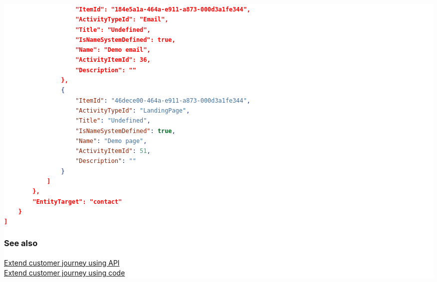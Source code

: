 ```JSON
                    "ItemId": "184e5a1a-464a-e911-a873-000d3a1fe344", 
                    "ActivityTypeId": "Email", 
                    "Title": "Undefined", 
                    "IsNameSystemDefined": true, 
                    "Name": "Demo email", 
                    "ActivityItemId": 36, 
                    "Description": "" 
                }, 
                { 
                    "ItemId": "46dece00-464a-e911-a873-000d3a1fe344", 
                    "ActivityTypeId": "LandingPage", 
                    "Title": "Undefined", 
                    "IsNameSystemDefined": true, 
                    "Name": "Demo page", 
                    "ActivityItemId": 51, 
                    "Description": "" 
                } 
            ] 
        }, 
        "EntityTarget": "contact" 
    } 
]
```

### See also

[Extend customer journey using API](basic-operations-on-customer-journey.md)<br />
[Extend customer journey using code](extend-customer-journey-using-code.md)

